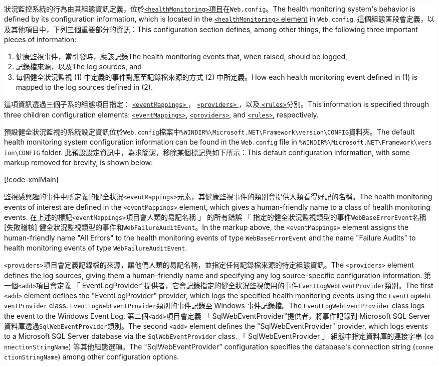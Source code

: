 <span data-ttu-id="f4682-125">狀況監控系統的行為由其組態資訊定義，位於[`<healthMonitoring>`項目](https://msdn.microsoft.com/library/2fwh2ss9.aspx)在`Web.config`。</span><span class="sxs-lookup"><span data-stu-id="f4682-125">The health monitoring system's behavior is defined by its configuration information, which is located in the [`<healthMonitoring>` element](https://msdn.microsoft.com/library/2fwh2ss9.aspx) in `Web.config`.</span></span> <span data-ttu-id="f4682-126">這個組態區段會定義，以及其他項目中，下列三個重要部分的資訊：</span><span class="sxs-lookup"><span data-stu-id="f4682-126">This configuration section defines, among other things, the following three important pieces of information:</span></span>

1. <span data-ttu-id="f4682-127">健康監視事件，當引發時，應該記錄</span><span class="sxs-lookup"><span data-stu-id="f4682-127">The health monitoring events that, when raised, should be logged,</span></span>
2. <span data-ttu-id="f4682-128">記錄檔來源，以及</span><span class="sxs-lookup"><span data-stu-id="f4682-128">The log sources, and</span></span>
3. <span data-ttu-id="f4682-129">每個健全狀況監視 (1) 中定義的事件對應至記錄檔來源的方式 (2) 中所定義。</span><span class="sxs-lookup"><span data-stu-id="f4682-129">How each health monitoring event defined in (1) is mapped to the log sources defined in (2).</span></span>

<span data-ttu-id="f4682-130">這項資訊透過三個子系的組態項目指定： [ `<eventMappings>` ](https://msdn.microsoft.com/library/yc5yk01w.aspx)， [ `<providers>` ](https://msdn.microsoft.com/library/zaa41kz1.aspx)，以及[ `<rules>`](https://msdn.microsoft.com/library/fe5wyxa0.aspx)分別。</span><span class="sxs-lookup"><span data-stu-id="f4682-130">This information is specified through three children configuration elements: [`<eventMappings>`](https://msdn.microsoft.com/library/yc5yk01w.aspx), [`<providers>`](https://msdn.microsoft.com/library/zaa41kz1.aspx), and [`<rules>`](https://msdn.microsoft.com/library/fe5wyxa0.aspx), respectively.</span></span>

<span data-ttu-id="f4682-131">預設健全狀況監視的系統設定資訊位於`Web.config`檔案中`%WINDIR%\Microsoft.NET\Framework\version\CONFIG`資料夾。</span><span class="sxs-lookup"><span data-stu-id="f4682-131">The default health monitoring system configuration information can be found in the `Web.config` file in `%WINDIR%\Microsoft.NET\Framework\version\CONFIG` folder.</span></span> <span data-ttu-id="f4682-132">此預設設定資訊中，為求簡潔，移除某個標記與如下所示：</span><span class="sxs-lookup"><span data-stu-id="f4682-132">This default configuration information, with some markup removed for brevity, is shown below:</span></span>

[!code-xml[Main](logging-error-details-with-asp-net-health-monitoring-vb/samples/sample1.xml)]

<span data-ttu-id="f4682-133">監視感興趣的事件中所定義的健全狀況`<eventMappings>`元素，其健康監視事件的類別會提供人類看得好記的名稱。</span><span class="sxs-lookup"><span data-stu-id="f4682-133">The health monitoring events of interest are defined in the `<eventMappings>` element, which gives a human-friendly name to a class of health monitoring events.</span></span> <span data-ttu-id="f4682-134">在上述的標記`<eventMappings>`項目會人類的易記名稱 」 的所有錯誤 「 指定的健全狀況監視類型的事件`WebBaseErrorEvent`名稱 [失敗稽核] 健全狀況監視類型的事件和`WebFailureAuditEvent`。</span><span class="sxs-lookup"><span data-stu-id="f4682-134">In the markup above, the `<eventMappings>` element assigns the human-friendly name "All Errors" to the health monitoring events of type `WebBaseErrorEvent` and the name "Failure Audits" to health monitoring events of type `WebFailureAuditEvent`.</span></span>

<span data-ttu-id="f4682-135">`<providers>`項目會定義記錄檔的來源，讓他們人類的易記名稱，並指定任何記錄檔來源的特定組態資訊。</span><span class="sxs-lookup"><span data-stu-id="f4682-135">The `<providers>` element defines the log sources, giving them a human-friendly name and specifying any log source-specific configuration information.</span></span> <span data-ttu-id="f4682-136">第一個`<add>`項目會定義 「 EventLogProvider"提供者，它會記錄指定的健全狀況監視使用的事件`EventLogWebEventProvider`類別。</span><span class="sxs-lookup"><span data-stu-id="f4682-136">The first `<add>` element defines the "EventLogProvider" provider, which logs the specified health monitoring events using the `EventLogWebEventProvider` class.</span></span> <span data-ttu-id="f4682-137">`EventLogWebEventProvider`類別的事件記錄至 Windows 事件記錄檔。</span><span class="sxs-lookup"><span data-stu-id="f4682-137">The `EventLogWebEventProvider` class logs the event to the Windows Event Log.</span></span> <span data-ttu-id="f4682-138">第二個`<add>`項目會定義 「 SqlWebEventProvider"提供者，將事件記錄到 Microsoft SQL Server 資料庫透過`SqlWebEventProvider`類別。</span><span class="sxs-lookup"><span data-stu-id="f4682-138">The second `<add>` element defines the "SqlWebEventProvider" provider, which logs events to a Microsoft SQL Server database via the `SqlWebEventProvider` class.</span></span> <span data-ttu-id="f4682-139">「 SqlWebEventProvider 」 組態中指定資料庫的連接字串 (`connectionStringName`) 等其他組態選項。</span><span class="sxs-lookup"><span data-stu-id="f4682-139">The "SqlWebEventProvider" configuration specifies the database's connection string (`connectionStringName`) among other configuration options.</span></span>
